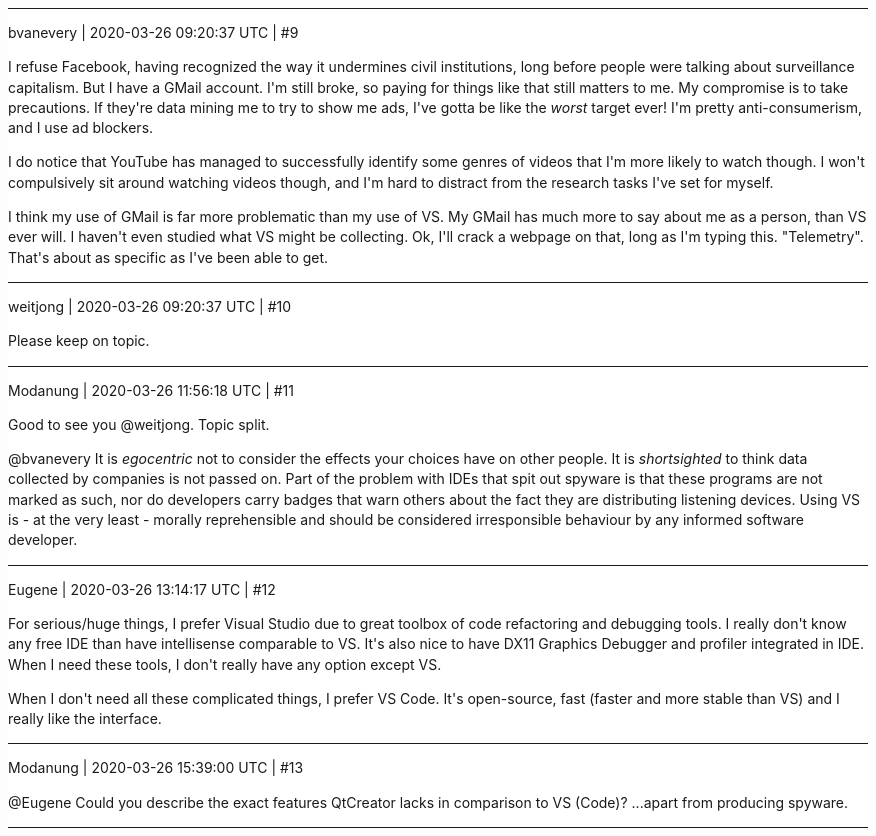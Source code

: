 -------------------------

bvanevery | 2020-03-26 09:20:37 UTC | #9

I refuse Facebook, having recognized the way it undermines civil institutions, long before people were talking about surveillance capitalism.  But I have a GMail account.  I'm still broke, so paying for things like that still matters to me.  My compromise is to take precautions.  If they're data mining me to try to show me ads, I've gotta be like the *worst* target ever!  I'm pretty anti-consumerism, and I use ad blockers.

I do notice that YouTube has managed to successfully identify some genres of videos that I'm more likely to watch though.  I won't compulsively sit around watching videos though, and I'm hard to distract from the research tasks I've set for myself.

I think my use of GMail is far more problematic than my use of VS.  My GMail has much more to say about me as a person, than VS ever will.  I haven't even studied what VS might be collecting.  Ok, I'll crack a webpage on that, long as I'm typing this.  "Telemetry".  That's about as specific as I've been able to get.

-------------------------

weitjong | 2020-03-26 09:20:37 UTC | #10

Please keep on topic.

-------------------------

Modanung | 2020-03-26 11:56:18 UTC | #11

Good to see you @weitjong. Topic split.

@bvanevery It is _egocentric_ not to consider the effects your choices have on other people. It is *shortsighted* to think data collected by companies is not passed on. Part of the problem with IDEs that spit out spyware is that these programs are not marked as such, nor do developers carry badges that warn others about the fact they are distributing listening devices. Using VS is - at the very least - morally reprehensible and should be considered irresponsible behaviour by any informed software developer.

-------------------------

Eugene | 2020-03-26 13:14:17 UTC | #12

For serious/huge things, I prefer Visual Studio due to great toolbox of code refactoring and debugging tools. I really don't know any free IDE than have intellisense comparable to VS.
It's also nice to have DX11 Graphics Debugger and profiler integrated in IDE.
When I need these tools, I don't really have any option except VS.

When I don't need all these complicated things, I prefer VS Code.
It's open-source, fast (faster and more stable than VS) and I really like the interface.

-------------------------

Modanung | 2020-03-26 15:39:00 UTC | #13

@Eugene Could you describe the exact features QtCreator lacks in comparison to VS (Code)?
...apart from producing spyware.

-------------------------
